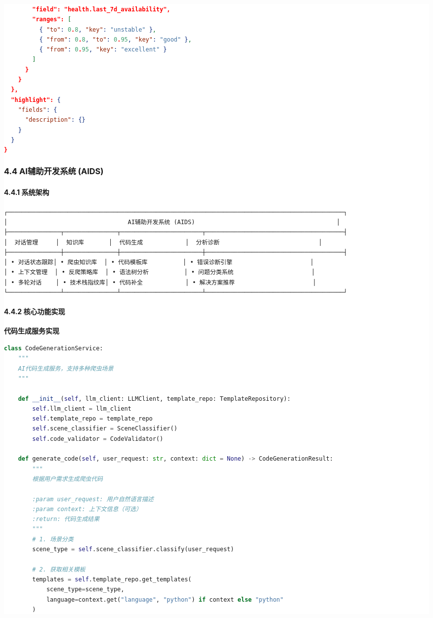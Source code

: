 ```json
        "field": "health.last_7d_availability",
        "ranges": [
          { "to": 0.8, "key": "unstable" },
          { "from": 0.8, "to": 0.95, "key": "good" },
          { "from": 0.95, "key": "excellent" }
        ]
      }
    }
  },
  "highlight": {
    "fields": {
      "description": {}
    }
  }
}
```

### 4.4 AI辅助开发系统 (AIDS)

#### 4.4.1 系统架构

```
┌───────────────────────────────────────────────────────────────────────────────────────────────┐
│                                  AI辅助开发系统 (AIDS)                                        │
├───────────────┬───────────────┬───────────────────────┬───────────────────────────────────────┤
│  对话管理     │  知识库       │  代码生成            │  分析诊断                            │
├───────────────┼───────────────┼───────────────────────┼───────────────────────────────────────┤
│ • 对话状态跟踪│ • 爬虫知识库  │ • 代码模板库          │ • 错误诊断引擎                      │
│ • 上下文管理  │ • 反爬策略库  │ • 语法树分析          │ • 问题分类系统                      │
│ • 多轮对话    │ • 技术栈指纹库│ • 代码补全            │ • 解决方案推荐                      │
└───────────────┴───────────────┴───────────────────────┴───────────────────────────────────────┘
```

#### 4.4.2 核心功能实现

**代码生成服务实现**
```python
class CodeGenerationService:
    """
    AI代码生成服务，支持多种爬虫场景
    """
    
    def __init__(self, llm_client: LLMClient, template_repo: TemplateRepository):
        self.llm_client = llm_client
        self.template_repo = template_repo
        self.scene_classifier = SceneClassifier()
        self.code_validator = CodeValidator()
    
    def generate_code(self, user_request: str, context: dict = None) -> CodeGenerationResult:
        """
        根据用户需求生成爬虫代码
        
        :param user_request: 用户自然语言描述
        :param context: 上下文信息（可选）
        :return: 代码生成结果
        """
        # 1. 场景分类
        scene_type = self.scene_classifier.classify(user_request)
        
        # 2. 获取相关模板
        templates = self.template_repo.get_templates(
            scene_type=scene_type,
            language=context.get("language", "python") if context else "python"
        )
```